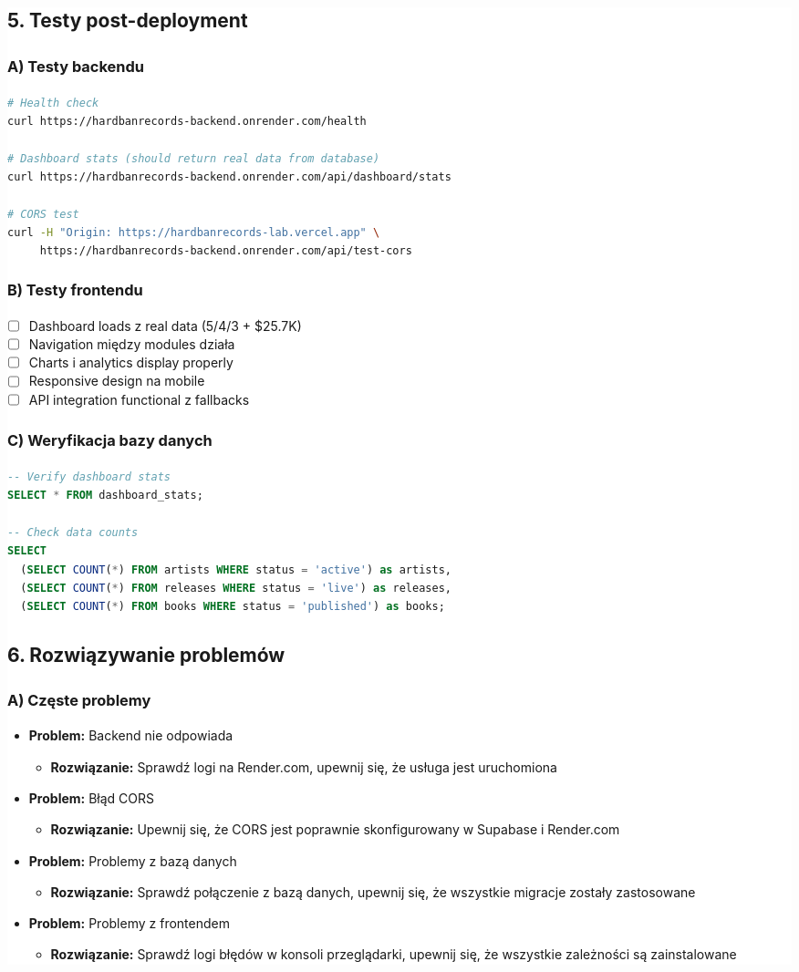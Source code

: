 ## 5. Testy post-deployment

### A) Testy backendu
```bash
# Health check
curl https://hardbanrecords-backend.onrender.com/health

# Dashboard stats (should return real data from database)
curl https://hardbanrecords-backend.onrender.com/api/dashboard/stats

# CORS test
curl -H "Origin: https://hardbanrecords-lab.vercel.app" \
     https://hardbanrecords-backend.onrender.com/api/test-cors
```

### B) Testy frontendu
- [ ] Dashboard loads z real data (5/4/3 + $25.7K)
- [ ] Navigation między modules działa
- [ ] Charts i analytics display properly
- [ ] Responsive design na mobile
- [ ] API integration functional z fallbacks

### C) Weryfikacja bazy danych
```sql
-- Verify dashboard stats
SELECT * FROM dashboard_stats;

-- Check data counts
SELECT
  (SELECT COUNT(*) FROM artists WHERE status = 'active') as artists,
  (SELECT COUNT(*) FROM releases WHERE status = 'live') as releases,
  (SELECT COUNT(*) FROM books WHERE status = 'published') as books;
```

## 6. Rozwiązywanie problemów

### A) Częste problemy
- **Problem:** Backend nie odpowiada
  - **Rozwiązanie:** Sprawdź logi na Render.com, upewnij się, że usługa jest uruchomiona

- **Problem:** Błąd CORS
  - **Rozwiązanie:** Upewnij się, że CORS jest poprawnie skonfigurowany w Supabase i Render.com

- **Problem:** Problemy z bazą danych
  - **Rozwiązanie:** Sprawdź połączenie z bazą danych, upewnij się, że wszystkie migracje zostały zastosowane

- **Problem:** Problemy z frontendem
  - **Rozwiązanie:** Sprawdź logi błędów w konsoli przeglądarki, upewnij się, że wszystkie zależności są zainstalowane
